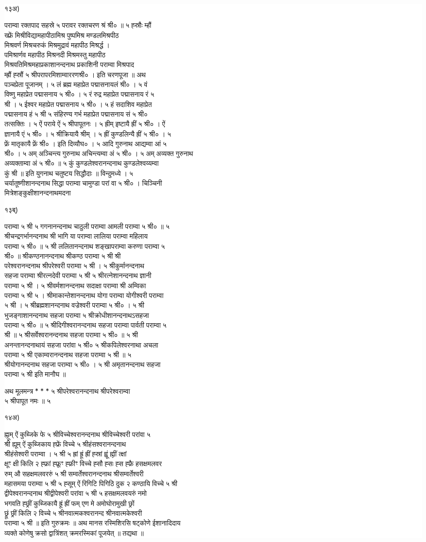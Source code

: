 १३अ)  
  
पराम्वा रक्तपाद सहस्रे ५ परावर रक्तचरण श्रं श्री० ॥ ५ ह्स्रौः म्हौं   
ख्फ्रें मिश्रीविद्यामहापीठामिश्र पुष्पमिश्र मण्डलमिश्रपीठ   
मिश्रवर्ण मिश्रचरुकं मिश्रमुद्रावं महापीठ मिश्रर्द्ध ।   
पमिश्रार्णव महापीठ मिश्रनदी मिश्रमस्तु महापीठ   
मिश्रवतिमिश्रमहाप्रकाशानन्दनाथ प्रकाशिनी पराम्वा मिश्रपाद   
म्ह्रौं ह्स्रौं ५ श्रीपरापरमिशाम्वाररणश्री० । इति चरणपूजा ॥ अथ   
पञ्चप्रेता पूजानम् । ५ लं ब्रह्म महाप्रेत पद्मासनायलं श्री० । ५ वं   
विष्णु महाप्रेत पद्मासनाय ५ श्री० । ५ रं रुद्र महाप्रेत पद्मासनाय रं ५   
श्री । ५ ईश्वर महाप्रेत पद्मासनाय ५ श्री० । ५ हं सदाशिव महाप्रेत   
पद्मासनाय हं ५ श्री ५ संहिरण्य गर्भ महाप्रेत पद्मासनाय सं ५ श्री०   
तत्सक्तिः । ५ ऐं पराये ऐं ५ श्रीपापूतनः । ५ ह्रीम् इष्टायै ह्रीं ५ श्री० । ऐं   
ज्ञानायै एं ५ श्री० । ५ श्रीक्रियायै श्रीम् । ५ ह्रीं कुण्डलिन्यै ह्रीं ५ श्री० । ५   
फ्रें मातृकायै फ्रें श्री० । इति दिव्यौघ० । ५ आदि गुरुनाथ आद्यम्वा आं ५   
श्री० । ५ अम् अञ्चिन्त्य गुरुनाथ अचिन्त्यम्वा अं ५ श्री० । ५ अम् अव्यक्त गुरुनाथ   
अव्यक्ताम्वा अं ५ श्री० ॥ ५ कुं कुण्डलेश्वरानन्दनाथ कुण्डलेश्वय्यम्वा   
कुं श्री ॥ इति युगनाथ चतुष्टय सिद्धौदाः ॥ विन्दुमध्ये । ५   
चर्यातूष्णीशानन्दनाथ सिद्धा पराम्वा चामुण्डा परां वा ५ श्री० । चिञ्चिनी   
मित्रेशङ्कुक्षीशानन्दनाथमदना   
  
१३ब्)  
  
पराम्वा ५ श्री ५ गगनानन्दनाथ चाठुली पराम्वा आमली पराम्वा ५ श्री० ॥ ५   
श्रीचन्द्रगर्भानन्दनाथ श्री भागि या पराम्वा लालिया पराम्वा महिलाय   
पराम्वा ५ श्री० ॥ ५ श्री ललितानन्दनाथ शङ्खापराम्वा करुणा पराम्वा ५   
श्री० ॥ श्रीकण्ठनानन्दनाथ श्रीकण्ठ पराम्वा ५ श्री श्री   
परेश्वरानन्दनाथ श्रीपरेश्वरी पराम्वा ५ श्री । ५ श्रीकुर्मानन्दनाथ   
सहजा पराम्वा श्रीरत्नदेवी पराम्वा ५ श्री ५ श्रीरत्नेशानन्दनाथ ज्ञानी   
पराम्वा ५ श्री । ५ श्रीवर्मशानन्दनाथ सदाक्षा पराम्वा श्री अम्विका   
पराम्वा ५ श्री ५ । श्रीमाकान्तेशानन्दनाथ योगा पराम्वा योगीश्वरी पराम्वा   
५ श्री । ५ श्रीब्रह्मशानन्दनाथ वज्रेश्वरी पराम्वा ५ श्री० । ५ श्री   
भुजङ्गाशानन्दनाथ सहजा पराम्वा ५ श्रीक्रोधीशानन्दनाथऽसहजा   
पराम्वा ५ श्री० ॥ ५ श्रीदिगीश्वरानन्दनाथ सहजा पराम्वा पार्वती पराम्वा ५   
श्री ॥ ५ श्रीसर्वेश्वरानन्दनाथ सहजा पराम्वा ५ श्री० ॥ ५ श्री   
अनन्तानन्दनाथायं सहजा परांवा ५ श्री० ५ श्रीकपिलेश्वरनाथा अचला   
पराम्वा ५ श्री एकाम्वरानन्दनाथ सहजा पराम्वा ५ श्री ॥ ५   
श्रीयोगानन्दनाथ सहजा पराम्वा ५ श्री० । ५ श्री अमृतानन्दनाथ सहजा   
पराम्वा ५ श्री इति मानौघ ॥   
  
अथ मूलमन्त्र * * * ५ श्रीपरेश्वरानन्दनाथ श्रीपरेश्वराम्वा   
५ श्रीपापूत नमः ॥ ५   
  
१४अ)  
  
ह्म्रूम् ऐं कुब्जिके फे ५ श्रीविच्चेश्वरानन्दनाथ श्रीविच्चेश्वरी परांवा ५   
श्री ह्यूम् ऐं कुब्जिकाय ह्फ्रें विच्चे ५ श्रीहंसश्वरानन्दनाथ   
श्रीहंसेश्वरी पराम्वा । ५ श्री ५ ह्रां ह्रूं ह्रीं ह्स्रां ह्वूं ह्म्रीं त्क्षां   
क्षूꣳ क्षी किलि २ ह्फ्रां ह्फ्रूꣳ ह्फ्रीꣳ विच्चे ह्सौ ह्सः ह्स ह्फ्रै हसक्षमलवर   
रुम् औ सहक्षमलवररुं ५ श्री सम्वर्तेश्वरानन्दनाथ श्रीसम्वर्तेश्वरी   
महासमया पराम्वा ५ श्री ५ ह्सूम् ऐं रिगिटि पिगिठि दुक २ कण्ठायि विच्चे ५ श्री   
द्वीपेश्वरानन्दनाथ श्रीद्वीपेश्वरी परांवा ५ श्री ५ हसक्षमलवयरुं नमो   
भगवति ह्छ्रीं कुब्जिकायै ह्रूं ह्रीं फम् एण मे अमोघोरामुखी छ्रों   
छ्रूं छ्रीं किलि २ विच्चे ५ श्रीनवात्मकश्वरानन्द श्रीनवात्मकेश्वरी   
पराम्वा ५ श्री ॥ इति गुरुक्रमः ॥ अथ मानस रस्मिशिरसि षट्कोणे ईशानादिदाय   
व्यक्ते कोणेषु क्रसो द्वात्रिंशत् क्रमरस्मिकां पूजयेत् ॥ तद्यथा ॥   
  